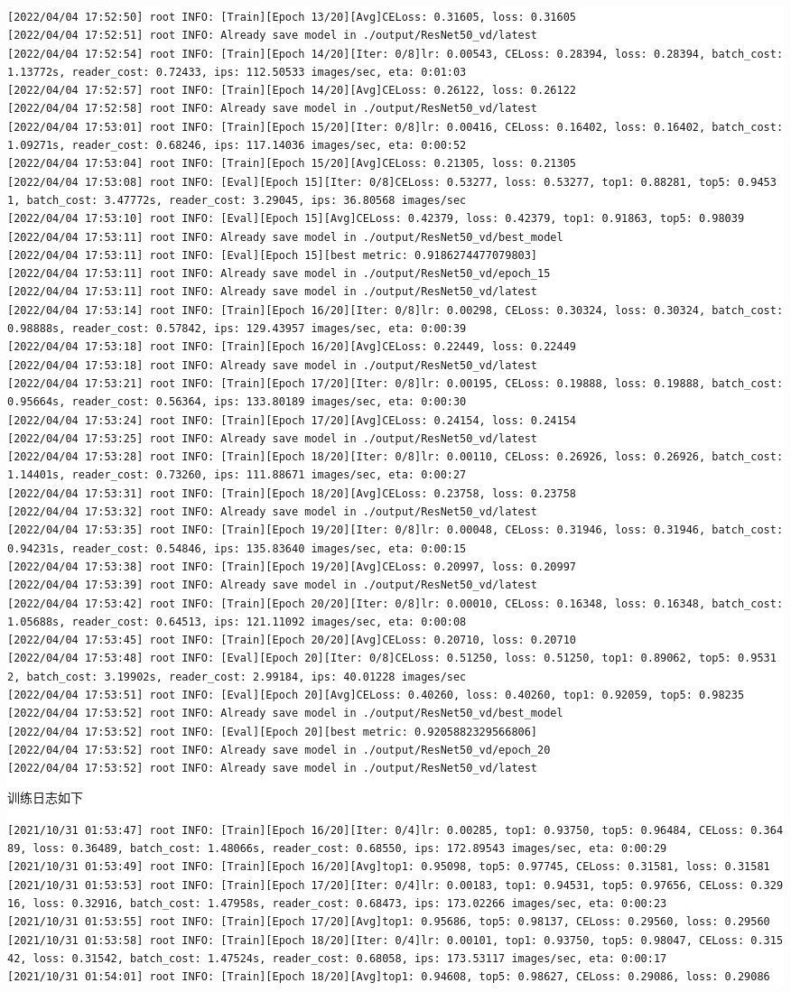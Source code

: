     [2022/04/04 17:52:50] root INFO: [Train][Epoch 13/20][Avg]CELoss: 0.31605, loss: 0.31605
    [2022/04/04 17:52:51] root INFO: Already save model in ./output/ResNet50_vd/latest
    [2022/04/04 17:52:54] root INFO: [Train][Epoch 14/20][Iter: 0/8]lr: 0.00543, CELoss: 0.28394, loss: 0.28394, batch_cost: 1.13772s, reader_cost: 0.72433, ips: 112.50533 images/sec, eta: 0:01:03
    [2022/04/04 17:52:57] root INFO: [Train][Epoch 14/20][Avg]CELoss: 0.26122, loss: 0.26122
    [2022/04/04 17:52:58] root INFO: Already save model in ./output/ResNet50_vd/latest
    [2022/04/04 17:53:01] root INFO: [Train][Epoch 15/20][Iter: 0/8]lr: 0.00416, CELoss: 0.16402, loss: 0.16402, batch_cost: 1.09271s, reader_cost: 0.68246, ips: 117.14036 images/sec, eta: 0:00:52
    [2022/04/04 17:53:04] root INFO: [Train][Epoch 15/20][Avg]CELoss: 0.21305, loss: 0.21305
    [2022/04/04 17:53:08] root INFO: [Eval][Epoch 15][Iter: 0/8]CELoss: 0.53277, loss: 0.53277, top1: 0.88281, top5: 0.94531, batch_cost: 3.47772s, reader_cost: 3.29045, ips: 36.80568 images/sec
    [2022/04/04 17:53:10] root INFO: [Eval][Epoch 15][Avg]CELoss: 0.42379, loss: 0.42379, top1: 0.91863, top5: 0.98039
    [2022/04/04 17:53:11] root INFO: Already save model in ./output/ResNet50_vd/best_model
    [2022/04/04 17:53:11] root INFO: [Eval][Epoch 15][best metric: 0.9186274477079803]
    [2022/04/04 17:53:11] root INFO: Already save model in ./output/ResNet50_vd/epoch_15
    [2022/04/04 17:53:11] root INFO: Already save model in ./output/ResNet50_vd/latest
    [2022/04/04 17:53:14] root INFO: [Train][Epoch 16/20][Iter: 0/8]lr: 0.00298, CELoss: 0.30324, loss: 0.30324, batch_cost: 0.98888s, reader_cost: 0.57842, ips: 129.43957 images/sec, eta: 0:00:39
    [2022/04/04 17:53:18] root INFO: [Train][Epoch 16/20][Avg]CELoss: 0.22449, loss: 0.22449
    [2022/04/04 17:53:18] root INFO: Already save model in ./output/ResNet50_vd/latest
    [2022/04/04 17:53:21] root INFO: [Train][Epoch 17/20][Iter: 0/8]lr: 0.00195, CELoss: 0.19888, loss: 0.19888, batch_cost: 0.95664s, reader_cost: 0.56364, ips: 133.80189 images/sec, eta: 0:00:30
    [2022/04/04 17:53:24] root INFO: [Train][Epoch 17/20][Avg]CELoss: 0.24154, loss: 0.24154
    [2022/04/04 17:53:25] root INFO: Already save model in ./output/ResNet50_vd/latest
    [2022/04/04 17:53:28] root INFO: [Train][Epoch 18/20][Iter: 0/8]lr: 0.00110, CELoss: 0.26926, loss: 0.26926, batch_cost: 1.14401s, reader_cost: 0.73260, ips: 111.88671 images/sec, eta: 0:00:27
    [2022/04/04 17:53:31] root INFO: [Train][Epoch 18/20][Avg]CELoss: 0.23758, loss: 0.23758
    [2022/04/04 17:53:32] root INFO: Already save model in ./output/ResNet50_vd/latest
    [2022/04/04 17:53:35] root INFO: [Train][Epoch 19/20][Iter: 0/8]lr: 0.00048, CELoss: 0.31946, loss: 0.31946, batch_cost: 0.94231s, reader_cost: 0.54846, ips: 135.83640 images/sec, eta: 0:00:15
    [2022/04/04 17:53:38] root INFO: [Train][Epoch 19/20][Avg]CELoss: 0.20997, loss: 0.20997
    [2022/04/04 17:53:39] root INFO: Already save model in ./output/ResNet50_vd/latest
    [2022/04/04 17:53:42] root INFO: [Train][Epoch 20/20][Iter: 0/8]lr: 0.00010, CELoss: 0.16348, loss: 0.16348, batch_cost: 1.05688s, reader_cost: 0.64513, ips: 121.11092 images/sec, eta: 0:00:08
    [2022/04/04 17:53:45] root INFO: [Train][Epoch 20/20][Avg]CELoss: 0.20710, loss: 0.20710
    [2022/04/04 17:53:48] root INFO: [Eval][Epoch 20][Iter: 0/8]CELoss: 0.51250, loss: 0.51250, top1: 0.89062, top5: 0.95312, batch_cost: 3.19902s, reader_cost: 2.99184, ips: 40.01228 images/sec
    [2022/04/04 17:53:51] root INFO: [Eval][Epoch 20][Avg]CELoss: 0.40260, loss: 0.40260, top1: 0.92059, top5: 0.98235
    [2022/04/04 17:53:52] root INFO: Already save model in ./output/ResNet50_vd/best_model
    [2022/04/04 17:53:52] root INFO: [Eval][Epoch 20][best metric: 0.9205882329566806]
    [2022/04/04 17:53:52] root INFO: Already save model in ./output/ResNet50_vd/epoch_20
    [2022/04/04 17:53:52] root INFO: Already save model in ./output/ResNet50_vd/latest


训练日志如下

```
[2021/10/31 01:53:47] root INFO: [Train][Epoch 16/20][Iter: 0/4]lr: 0.00285, top1: 0.93750, top5: 0.96484, CELoss: 0.36489, loss: 0.36489, batch_cost: 1.48066s, reader_cost: 0.68550, ips: 172.89543 images/sec, eta: 0:00:29
[2021/10/31 01:53:49] root INFO: [Train][Epoch 16/20][Avg]top1: 0.95098, top5: 0.97745, CELoss: 0.31581, loss: 0.31581
[2021/10/31 01:53:53] root INFO: [Train][Epoch 17/20][Iter: 0/4]lr: 0.00183, top1: 0.94531, top5: 0.97656, CELoss: 0.32916, loss: 0.32916, batch_cost: 1.47958s, reader_cost: 0.68473, ips: 173.02266 images/sec, eta: 0:00:23
[2021/10/31 01:53:55] root INFO: [Train][Epoch 17/20][Avg]top1: 0.95686, top5: 0.98137, CELoss: 0.29560, loss: 0.29560
[2021/10/31 01:53:58] root INFO: [Train][Epoch 18/20][Iter: 0/4]lr: 0.00101, top1: 0.93750, top5: 0.98047, CELoss: 0.31542, loss: 0.31542, batch_cost: 1.47524s, reader_cost: 0.68058, ips: 173.53117 images/sec, eta: 0:00:17
[2021/10/31 01:54:01] root INFO: [Train][Epoch 18/20][Avg]top1: 0.94608, top5: 0.98627, CELoss: 0.29086, loss: 0.29086
```